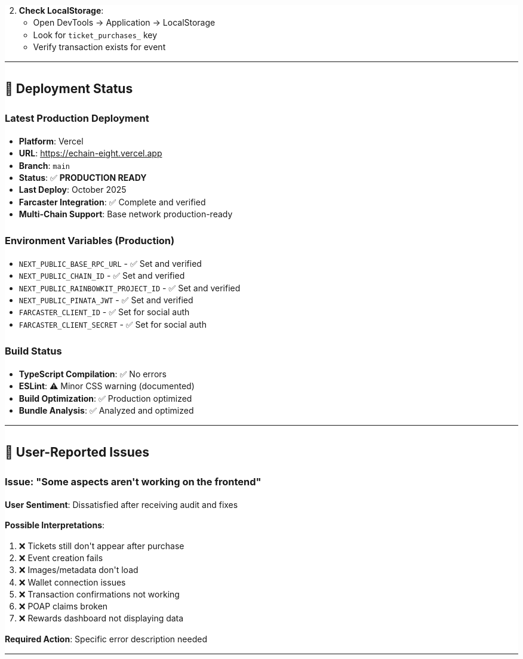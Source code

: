 2. **Check LocalStorage**:
   - Open DevTools → Application → LocalStorage
   - Look for `ticket_purchases_` key
   - Verify transaction exists for event

---

## 🚀 Deployment Status

### Latest Production Deployment
- **Platform**: Vercel
- **URL**: https://echain-eight.vercel.app
- **Branch**: `main`
- **Status**: ✅ **PRODUCTION READY**
- **Last Deploy**: October 2025
- **Farcaster Integration**: ✅ Complete and verified
- **Multi-Chain Support**: Base network production-ready

### Environment Variables (Production)
- `NEXT_PUBLIC_BASE_RPC_URL` - ✅ Set and verified
- `NEXT_PUBLIC_CHAIN_ID` - ✅ Set and verified
- `NEXT_PUBLIC_RAINBOWKIT_PROJECT_ID` - ✅ Set and verified
- `NEXT_PUBLIC_PINATA_JWT` - ✅ Set and verified
- `FARCASTER_CLIENT_ID` - ✅ Set for social auth
- `FARCASTER_CLIENT_SECRET` - ✅ Set for social auth

### Build Status
- **TypeScript Compilation**: ✅ No errors
- **ESLint**: ⚠️ Minor CSS warning (documented)
- **Build Optimization**: ✅ Production optimized
- **Bundle Analysis**: ✅ Analyzed and optimized

---

## 🎯 User-Reported Issues

### Issue: "Some aspects aren't working on the frontend"

**User Sentiment**: Dissatisfied after receiving audit and fixes

**Possible Interpretations**:
1. ❌ Tickets still don't appear after purchase
2. ❌ Event creation fails
3. ❌ Images/metadata don't load
4. ❌ Wallet connection issues
5. ❌ Transaction confirmations not working
6. ❌ POAP claims broken
7. ❌ Rewards dashboard not displaying data

**Required Action**: Specific error description needed

---